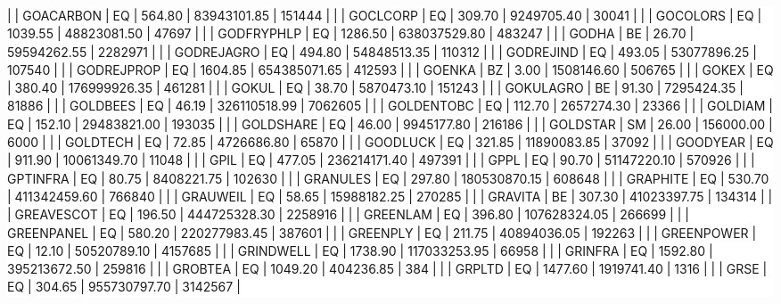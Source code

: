 |  | GOACARBON | EQ | 564.80 | 83943101.85 | 151444 |
|  | GOCLCORP | EQ | 309.70 | 9249705.40 | 30041 |
|  | GOCOLORS | EQ | 1039.55 | 48823081.50 | 47697 |
|  | GODFRYPHLP | EQ | 1286.50 | 638037529.80 | 483247 |
|  | GODHA | BE | 26.70 | 59594262.55 | 2282971 |
|  | GODREJAGRO | EQ | 494.80 | 54848513.35 | 110312 |
|  | GODREJIND | EQ | 493.05 | 53077896.25 | 107540 |
|  | GODREJPROP | EQ | 1604.85 | 654385071.65 | 412593 |
|  | GOENKA | BZ | 3.00 | 1508146.60 | 506765 |
|  | GOKEX | EQ | 380.40 | 176999926.35 | 461281 |
|  | GOKUL | EQ | 38.70 | 5870473.10 | 151243 |
|  | GOKULAGRO | BE | 91.30 | 7295424.35 | 81886 |
|  | GOLDBEES | EQ | 46.19 | 326110518.99 | 7062605 |
|  | GOLDENTOBC | EQ | 112.70 | 2657274.30 | 23366 |
|  | GOLDIAM | EQ | 152.10 | 29483821.00 | 193035 |
|  | GOLDSHARE | EQ | 46.00 | 9945177.80 | 216186 |
|  | GOLDSTAR | SM | 26.00 | 156000.00 | 6000 |
|  | GOLDTECH | EQ | 72.85 | 4726686.80 | 65870 |
|  | GOODLUCK | EQ | 321.85 | 11890083.85 | 37092 |
|  | GOODYEAR | EQ | 911.90 | 10061349.70 | 11048 |
|  | GPIL | EQ | 477.05 | 236214171.40 | 497391 |
|  | GPPL | EQ | 90.70 | 51147220.10 | 570926 |
|  | GPTINFRA | EQ | 80.75 | 8408221.75 | 102630 |
|  | GRANULES | EQ | 297.80 | 180530870.15 | 608648 |
|  | GRAPHITE | EQ | 530.70 | 411342459.60 | 766840 |
|  | GRAUWEIL | EQ | 58.65 | 15988182.25 | 270285 |
|  | GRAVITA | BE | 307.30 | 41023397.75 | 134314 |
|  | GREAVESCOT | EQ | 196.50 | 444725328.30 | 2258916 |
|  | GREENLAM | EQ | 396.80 | 107628324.05 | 266699 |
|  | GREENPANEL | EQ | 580.20 | 220277983.45 | 387601 |
|  | GREENPLY | EQ | 211.75 | 40894036.05 | 192263 |
|  | GREENPOWER | EQ | 12.10 | 50520789.10 | 4157685 |
|  | GRINDWELL | EQ | 1738.90 | 117033253.95 | 66958 |
|  | GRINFRA | EQ | 1592.80 | 395213672.50 | 259816 |
|  | GROBTEA | EQ | 1049.20 | 404236.85 | 384 |
|  | GRPLTD | EQ | 1477.60 | 1919741.40 | 1316 |
|  | GRSE | EQ | 304.65 | 955730797.70 | 3142567 |